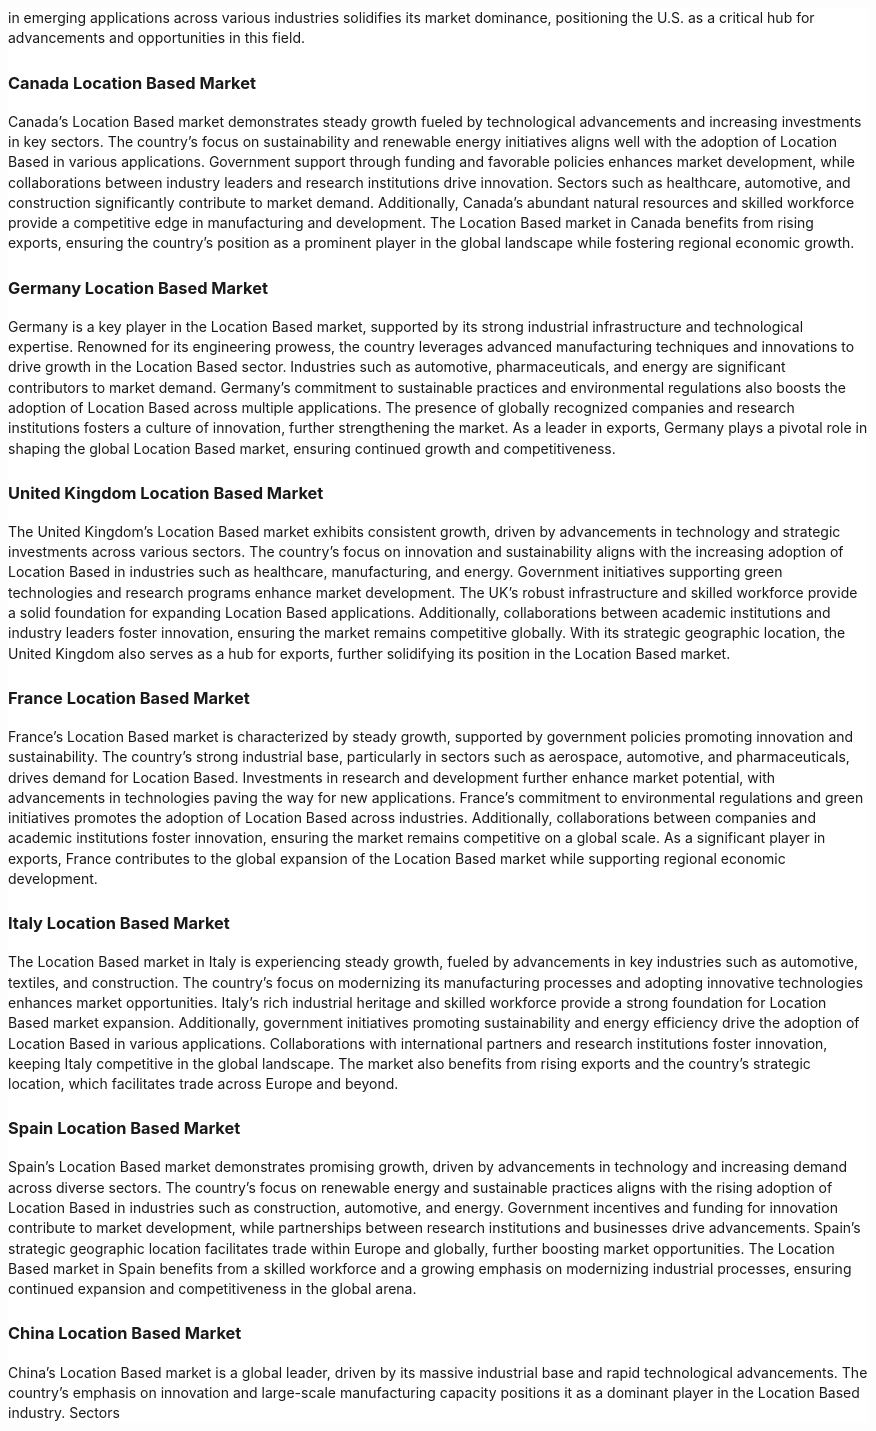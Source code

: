in emerging applications across various industries solidifies its market dominance, positioning the U.S. as a critical hub for advancements and opportunities in this field.</p><h3>Canada Location Based Market</h3><p>Canada&rsquo;s Location Based market demonstrates steady growth fueled by technological advancements and increasing investments in key sectors. The country&rsquo;s focus on sustainability and renewable energy initiatives aligns well with the adoption of Location Based in various applications. Government support through funding and favorable policies enhances market development, while collaborations between industry leaders and research institutions drive innovation. Sectors such as healthcare, automotive, and construction significantly contribute to market demand. Additionally, Canada&rsquo;s abundant natural resources and skilled workforce provide a competitive edge in manufacturing and development. The Location Based market in Canada benefits from rising exports, ensuring the country&rsquo;s position as a prominent player in the global landscape while fostering regional economic growth.</p><h3>Germany Location Based Market</h3><p>Germany is a key player in the Location Based market, supported by its strong industrial infrastructure and technological expertise. Renowned for its engineering prowess, the country leverages advanced manufacturing techniques and innovations to drive growth in the Location Based sector. Industries such as automotive, pharmaceuticals, and energy are significant contributors to market demand. Germany&rsquo;s commitment to sustainable practices and environmental regulations also boosts the adoption of Location Based across multiple applications. The presence of globally recognized companies and research institutions fosters a culture of innovation, further strengthening the market. As a leader in exports, Germany plays a pivotal role in shaping the global Location Based market, ensuring continued growth and competitiveness.</p><h3>United Kingdom Location Based Market</h3><p>The United Kingdom&rsquo;s Location Based market exhibits consistent growth, driven by advancements in technology and strategic investments across various sectors. The country&rsquo;s focus on innovation and sustainability aligns with the increasing adoption of Location Based in industries such as healthcare, manufacturing, and energy. Government initiatives supporting green technologies and research programs enhance market development. The UK&rsquo;s robust infrastructure and skilled workforce provide a solid foundation for expanding Location Based applications. Additionally, collaborations between academic institutions and industry leaders foster innovation, ensuring the market remains competitive globally. With its strategic geographic location, the United Kingdom also serves as a hub for exports, further solidifying its position in the Location Based market.</p><h3>France Location Based Market</h3><p>France&rsquo;s Location Based market is characterized by steady growth, supported by government policies promoting innovation and sustainability. The country&rsquo;s strong industrial base, particularly in sectors such as aerospace, automotive, and pharmaceuticals, drives demand for Location Based. Investments in research and development further enhance market potential, with advancements in technologies paving the way for new applications. France&rsquo;s commitment to environmental regulations and green initiatives promotes the adoption of Location Based across industries. Additionally, collaborations between companies and academic institutions foster innovation, ensuring the market remains competitive on a global scale. As a significant player in exports, France contributes to the global expansion of the Location Based market while supporting regional economic development.</p><h3>Italy Location Based Market</h3><p>The Location Based market in Italy is experiencing steady growth, fueled by advancements in key industries such as automotive, textiles, and construction. The country&rsquo;s focus on modernizing its manufacturing processes and adopting innovative technologies enhances market opportunities. Italy&rsquo;s rich industrial heritage and skilled workforce provide a strong foundation for Location Based market expansion. Additionally, government initiatives promoting sustainability and energy efficiency drive the adoption of Location Based in various applications. Collaborations with international partners and research institutions foster innovation, keeping Italy competitive in the global landscape. The market also benefits from rising exports and the country&rsquo;s strategic location, which facilitates trade across Europe and beyond.</p><h3>Spain Location Based Market</h3><p>Spain&rsquo;s Location Based market demonstrates promising growth, driven by advancements in technology and increasing demand across diverse sectors. The country&rsquo;s focus on renewable energy and sustainable practices aligns with the rising adoption of Location Based in industries such as construction, automotive, and energy. Government incentives and funding for innovation contribute to market development, while partnerships between research institutions and businesses drive advancements. Spain&rsquo;s strategic geographic location facilitates trade within Europe and globally, further boosting market opportunities. The Location Based market in Spain benefits from a skilled workforce and a growing emphasis on modernizing industrial processes, ensuring continued expansion and competitiveness in the global arena.</p><h3>China Location Based Market</h3><p>China&rsquo;s Location Based market is a global leader, driven by its massive industrial base and rapid technological advancements. The country&rsquo;s emphasis on innovation and large-scale manufacturing capacity positions it as a dominant player in the Location Based industry. Sectors